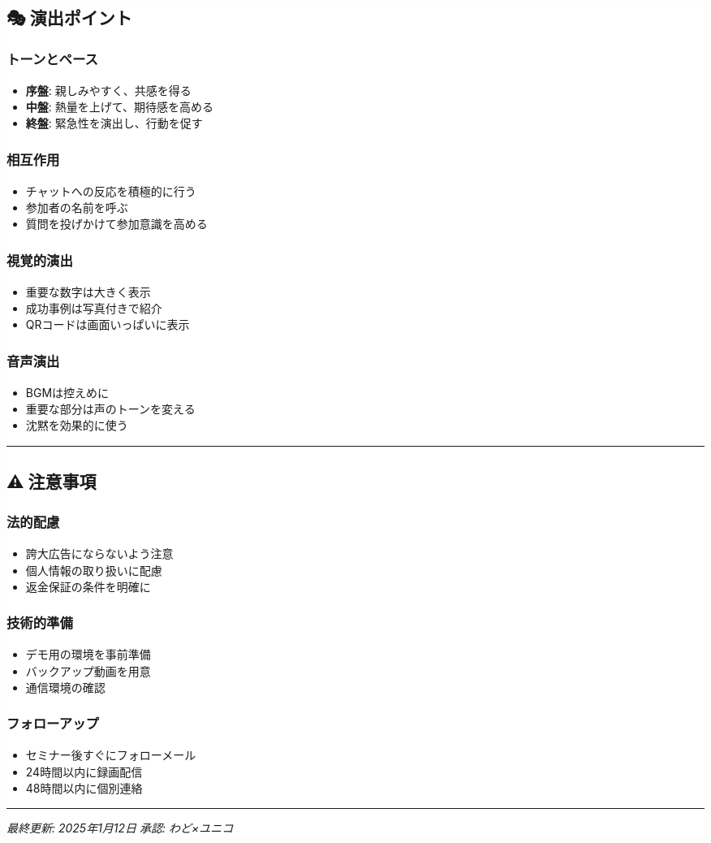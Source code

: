 ## 🎭 演出ポイント

### トーンとペース
- **序盤**: 親しみやすく、共感を得る
- **中盤**: 熱量を上げて、期待感を高める
- **終盤**: 緊急性を演出し、行動を促す

### 相互作用
- チャットへの反応を積極的に行う
- 参加者の名前を呼ぶ
- 質問を投げかけて参加意識を高める

### 視覚的演出
- 重要な数字は大きく表示
- 成功事例は写真付きで紹介
- QRコードは画面いっぱいに表示

### 音声演出
- BGMは控えめに
- 重要な部分は声のトーンを変える
- 沈黙を効果的に使う

---

## ⚠️ 注意事項

### 法的配慮
- 誇大広告にならないよう注意
- 個人情報の取り扱いに配慮
- 返金保証の条件を明確に

### 技術的準備
- デモ用の環境を事前準備
- バックアップ動画を用意
- 通信環境の確認

### フォローアップ
- セミナー後すぐにフォローメール
- 24時間以内に録画配信
- 48時間以内に個別連絡

---

*最終更新: 2025年1月12日*
*承認: わど×ユニコ*